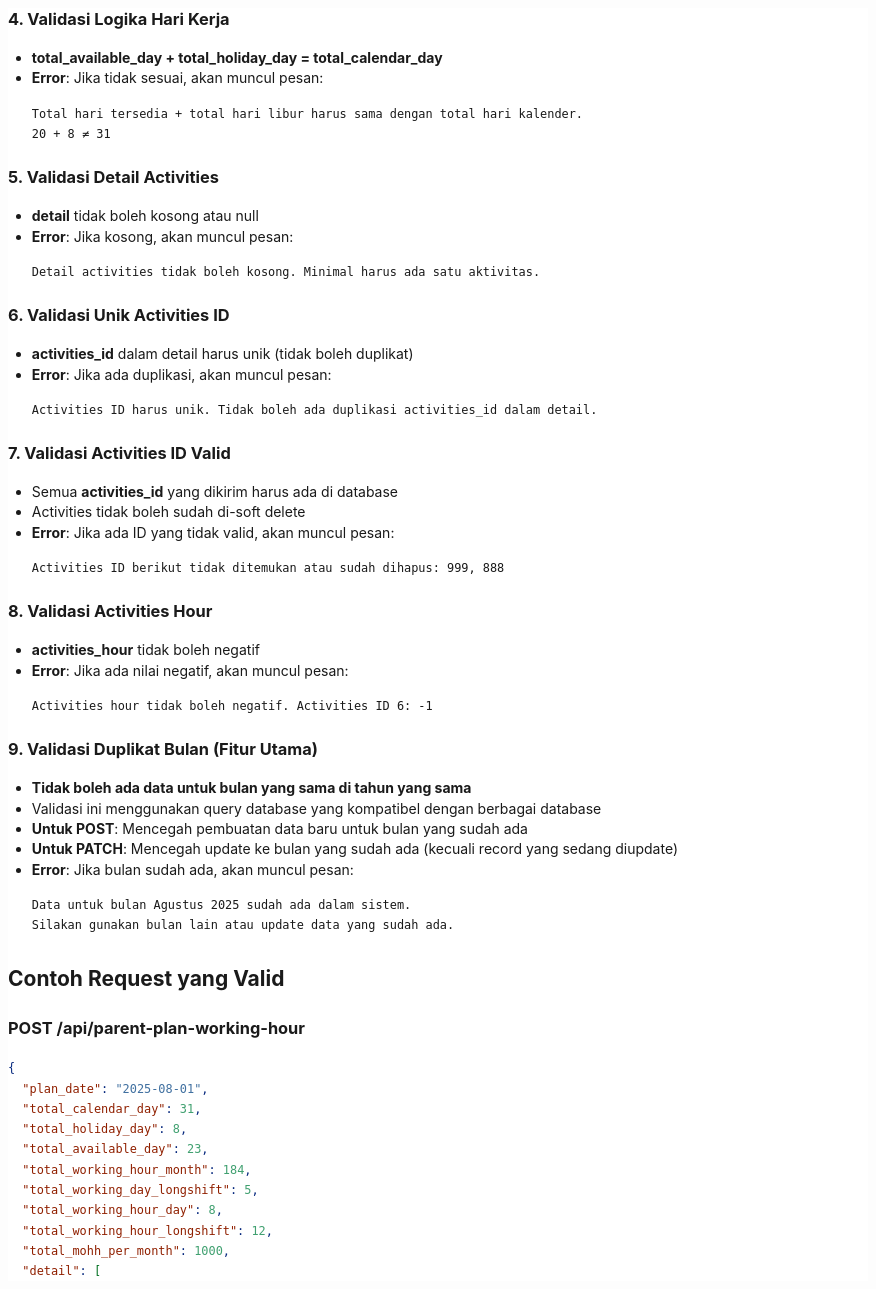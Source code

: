 ### 4. Validasi Logika Hari Kerja
- **total_available_day + total_holiday_day = total_calendar_day**
- **Error**: Jika tidak sesuai, akan muncul pesan:
  ```
  Total hari tersedia + total hari libur harus sama dengan total hari kalender. 
  20 + 8 ≠ 31
  ```

### 5. Validasi Detail Activities
- **detail** tidak boleh kosong atau null
- **Error**: Jika kosong, akan muncul pesan:
  ```
  Detail activities tidak boleh kosong. Minimal harus ada satu aktivitas.
  ```

### 6. Validasi Unik Activities ID
- **activities_id** dalam detail harus unik (tidak boleh duplikat)
- **Error**: Jika ada duplikasi, akan muncul pesan:
  ```
  Activities ID harus unik. Tidak boleh ada duplikasi activities_id dalam detail.
  ```

### 7. Validasi Activities ID Valid
- Semua **activities_id** yang dikirim harus ada di database
- Activities tidak boleh sudah di-soft delete
- **Error**: Jika ada ID yang tidak valid, akan muncul pesan:
  ```
  Activities ID berikut tidak ditemukan atau sudah dihapus: 999, 888
  ```

### 8. Validasi Activities Hour
- **activities_hour** tidak boleh negatif
- **Error**: Jika ada nilai negatif, akan muncul pesan:
  ```
  Activities hour tidak boleh negatif. Activities ID 6: -1
  ```

### 9. Validasi Duplikat Bulan (Fitur Utama)
- **Tidak boleh ada data untuk bulan yang sama di tahun yang sama**
- Validasi ini menggunakan query database yang kompatibel dengan berbagai database
- **Untuk POST**: Mencegah pembuatan data baru untuk bulan yang sudah ada
- **Untuk PATCH**: Mencegah update ke bulan yang sudah ada (kecuali record yang sedang diupdate)
- **Error**: Jika bulan sudah ada, akan muncul pesan:
  ```
  Data untuk bulan Agustus 2025 sudah ada dalam sistem. 
  Silakan gunakan bulan lain atau update data yang sudah ada.
  ```

## Contoh Request yang Valid

### POST /api/parent-plan-working-hour
```json
{
  "plan_date": "2025-08-01",
  "total_calendar_day": 31,
  "total_holiday_day": 8,
  "total_available_day": 23,
  "total_working_hour_month": 184,
  "total_working_day_longshift": 5,
  "total_working_hour_day": 8,
  "total_working_hour_longshift": 12,
  "total_mohh_per_month": 1000,
  "detail": [
```